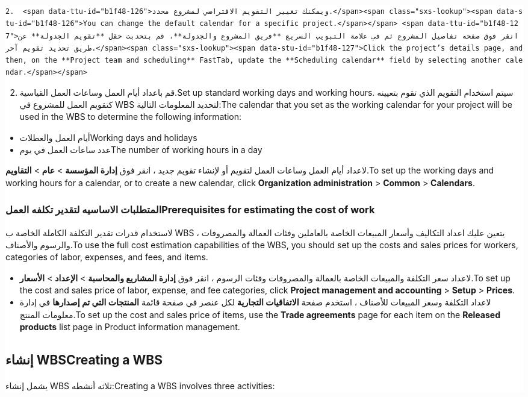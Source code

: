     2.  <span data-ttu-id="b1f48-126">ويمكنك تغيير التقويم الافتراضي لمشروع محدد.</span><span class="sxs-lookup"><span data-stu-id="b1f48-126">You can change the default calendar for a specific project.</span></span> <span data-ttu-id="b1f48-127">انقر فوق صفحه تفاصيل المشروع ثم في علامة التبويب السريع **فريق المشروع والجدولة**، قم بتحدبث حقل **تقويم الجدولة** عن طريق تحديد تقويم آخر.</span><span class="sxs-lookup"><span data-stu-id="b1f48-127">Click the project’s details page, and then, on the **Project team and scheduling** FastTab, update the **Scheduling calendar** field by selecting another calendar.</span></span>

2.  <span data-ttu-id="b1f48-128">قم باعداد أيام العمل وساعات العمل القياسية.</span><span class="sxs-lookup"><span data-stu-id="b1f48-128">Set up standard working days and working hours.</span></span> <span data-ttu-id="b1f48-129">سيتم استخدام التقويم الذي تقوم بتعيينه كتقويم العمل للمشروع في WBS لتحديد المعلومات التالية:</span><span class="sxs-lookup"><span data-stu-id="b1f48-129">The calendar that you set as the working calendar for your project will be used in the WBS to determine the following information:</span></span>

-   <span data-ttu-id="b1f48-130">أيام العمل والعطلات</span><span class="sxs-lookup"><span data-stu-id="b1f48-130">Working days and holidays</span></span>
-   <span data-ttu-id="b1f48-131">عدد ساعات العمل في يوم</span><span class="sxs-lookup"><span data-stu-id="b1f48-131">The number of working hours in a day</span></span>

<span data-ttu-id="b1f48-132">لاعداد أيام العمل وساعات العمل لتقويم أو لإنشاء تقويم جديد ، انقر فوق **إدارة المؤسسة** &gt; **عام** &gt; **التقاويم**.</span><span class="sxs-lookup"><span data-stu-id="b1f48-132">To set up the working days and working hours for a calendar, or to create a new calendar, click **Organization administration** &gt; **Common** &gt; **Calendars**.</span></span>

### <a name="prerequisites-for-estimating-the-cost-of-work"></a><span data-ttu-id="b1f48-133">المتطلبات الاساسيه لتقدير تكلفه العمل</span><span class="sxs-lookup"><span data-stu-id="b1f48-133">Prerequisites for estimating the cost of work</span></span>

<span data-ttu-id="b1f48-134">لاستخدام قدرات تقدير التكلفة الكاملة الخاصة ب WBS ، يتعين عليك اعداد التكاليف وأسعار المبيعات الخاصة بالعاملين وفئات العمالة والمصروفات والرسوم والأصناف.</span><span class="sxs-lookup"><span data-stu-id="b1f48-134">To use the full cost estimation capabilities of the WBS, you should set up the costs and sales prices for workers, categories of labor, expenses, and fees, and items.</span></span>

-   <span data-ttu-id="b1f48-135">لاعداد سعر التكلفة والمبيعات الخاصة بالعمالة والمصروفات وفئات الرسوم ، انقر فوق **إدارة المشاريع والمحاسبة** &gt; **الإعداد** &gt; **الأسعار**.</span><span class="sxs-lookup"><span data-stu-id="b1f48-135">To set up the cost and sales price of labor, expense, and fee categories, click **Project management and accounting** &gt; **Setup** &gt; **Prices**.</span></span>
-   <span data-ttu-id="b1f48-136">لاعداد التكلفة وسعر المبيعات للأصناف ، استخدم صفحة **الاتفاقيات التجارية** لكل عنصر في صفحة قائمة **المنتجات التي تم إصدارها** في إدارة معلومات المنتج.</span><span class="sxs-lookup"><span data-stu-id="b1f48-136">To set up the cost and sales price of items, use the **Trade agreements** page for each item on the **Released products** list page in Product information management.</span></span>

## <a name="creating-a-wbs"></a><span data-ttu-id="b1f48-137">إنشاء WBS</span><span class="sxs-lookup"><span data-stu-id="b1f48-137">Creating a WBS</span></span>
<span data-ttu-id="b1f48-138">يشمل إنشاء WBS ثلاثه أنشطه:</span><span class="sxs-lookup"><span data-stu-id="b1f48-138">Creating a WBS involves three activities:</span></span>
